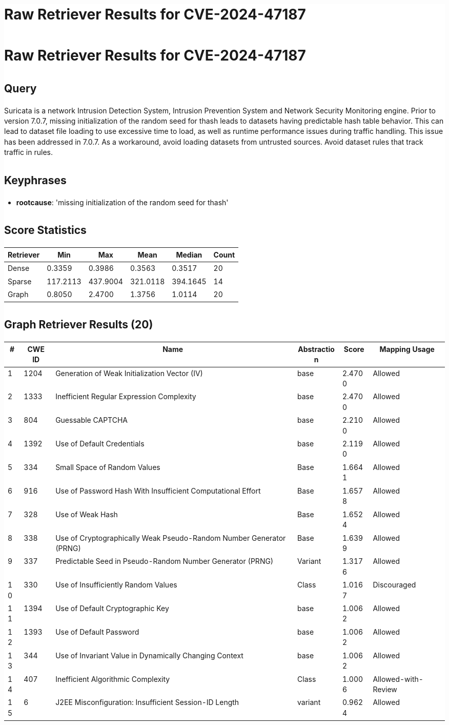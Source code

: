 # Raw Retriever Results for CVE-2024-47187

# Raw Retriever Results for CVE-2024-47187
## Query
Suricata is a network Intrusion Detection System, Intrusion Prevention System and Network Security Monitoring engine. Prior to version 7.0.7, missing initialization of the random seed for thash leads to datasets having predictable hash table behavior. This can lead to dataset file loading to use excessive time to load, as well as runtime performance issues during traffic handling. This issue has been addressed in 7.0.7. As a workaround, avoid loading datasets from untrusted sources. Avoid dataset rules that track traffic in rules.

## Keyphrases
- **rootcause**: 'missing initialization of the random seed for thash'

## Score Statistics
| Retriever | Min | Max | Mean | Median | Count |
|-----------|-----|-----|------|--------|-------|
| Dense | 0.3359 | 0.3986 | 0.3563 | 0.3517 | 20 |
| Sparse | 117.2113 | 437.9004 | 321.0118 | 394.1645 | 14 |
| Graph | 0.8050 | 2.4700 | 1.3756 | 1.0114 | 20 |

## Graph Retriever Results (20)
| # | CWE ID | Name | Abstraction | Score | Mapping Usage |
|---|--------|------|-------------|-------|---------------|
| 1 | 1204 | Generation of Weak Initialization Vector (IV) | base | 2.4700 | Allowed |
| 2 | 1333 | Inefficient Regular Expression Complexity | base | 2.4700 | Allowed |
| 3 | 804 | Guessable CAPTCHA | base | 2.2100 | Allowed |
| 4 | 1392 | Use of Default Credentials | base | 2.1190 | Allowed |
| 5 | 334 | Small Space of Random Values | Base | 1.6641 | Allowed |
| 6 | 916 | Use of Password Hash With Insufficient Computational Effort | Base | 1.6578 | Allowed |
| 7 | 328 | Use of Weak Hash | Base | 1.6524 | Allowed |
| 8 | 338 | Use of Cryptographically Weak Pseudo-Random Number Generator (PRNG) | Base | 1.6399 | Allowed |
| 9 | 337 | Predictable Seed in Pseudo-Random Number Generator (PRNG) | Variant | 1.3176 | Allowed |
| 10 | 330 | Use of Insufficiently Random Values | Class | 1.0167 | Discouraged |
| 11 | 1394 | Use of Default Cryptographic Key | base | 1.0062 | Allowed |
| 12 | 1393 | Use of Default Password | base | 1.0062 | Allowed |
| 13 | 344 | Use of Invariant Value in Dynamically Changing Context | base | 1.0062 | Allowed |
| 14 | 407 | Inefficient Algorithmic Complexity | Class | 1.0006 | Allowed-with-Review |
| 15 | 6 | J2EE Misconfiguration: Insufficient Session-ID Length | variant | 0.9624 | Allowed |
